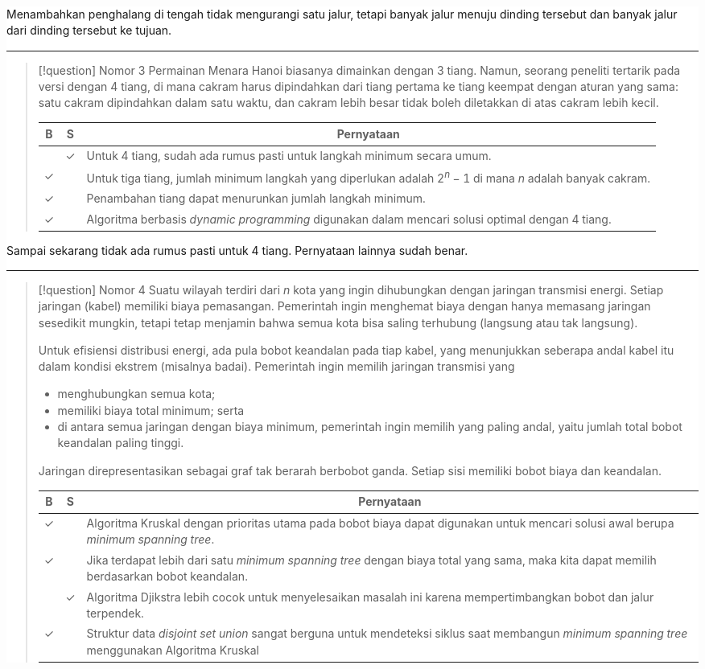 Menambahkan penghalang di tengah tidak mengurangi satu jalur, tetapi banyak jalur menuju dinding tersebut dan banyak jalur dari dinding tersebut ke tujuan.

---

> [!question] Nomor 3
> Permainan Menara Hanoi biasanya dimainkan dengan 3 tiang. Namun, seorang peneliti tertarik pada versi dengan 4 tiang, di mana cakram harus dipindahkan dari tiang pertama ke tiang keempat dengan aturan yang sama: satu cakram dipindahkan dalam satu waktu, dan cakram lebih besar tidak boleh diletakkan di atas cakram lebih kecil.
>
> |  B  |  S  | Pernyataan                                                                                                  |
> | :-: | :-: | ----------------------------------------------------------------------------------------------------------- |
> |     |  ✓  | Untuk 4 tiang, sudah ada rumus pasti untuk langkah minimum secara umum.                                     |
> |  ✓  |     | Untuk tiga tiang, jumlah minimum langkah yang diperlukan adalah $2^n - 1$ di mana $n$ adalah banyak cakram. |
> |  ✓  |     | Penambahan tiang dapat menurunkan jumlah langkah minimum.                                                   |
> |  ✓  |     | Algoritma berbasis _dynamic programming_ digunakan dalam mencari solusi optimal dengan 4 tiang.             |

Sampai sekarang tidak ada rumus pasti untuk 4 tiang. Pernyataan lainnya sudah benar.

---

> [!question] Nomor 4
> Suatu wilayah terdiri dari $n$ kota yang ingin dihubungkan dengan jaringan transmisi energi. Setiap jaringan (kabel) memiliki biaya pemasangan. Pemerintah ingin menghemat biaya dengan hanya memasang jaringan sesedikit mungkin, tetapi tetap menjamin bahwa semua kota bisa saling terhubung (langsung atau tak langsung).
>
> Untuk efisiensi distribusi energi, ada pula bobot keandalan pada tiap kabel, yang menunjukkan seberapa andal kabel itu dalam kondisi ekstrem (misalnya badai). Pemerintah ingin memilih jaringan transmisi yang
>
> -   menghubungkan semua kota;
> -   memiliki biaya total minimum; serta
> -   di antara semua jaringan dengan biaya minimum, pemerintah ingin memilih yang paling andal, yaitu jumlah total bobot keandalan paling tinggi.
>
> Jaringan direpresentasikan sebagai graf tak berarah berbobot ganda. Setiap sisi memiliki bobot biaya dan keandalan.
>
> |  B  |  S  | Pernyataan                                                                                                                                     |
> | :-: | :-: | ---------------------------------------------------------------------------------------------------------------------------------------------- |
> |  ✓  |     | Algoritma Kruskal dengan prioritas utama pada bobot biaya dapat digunakan untuk mencari solusi awal berupa _minimum spanning tree_.            |
> |  ✓  |     | Jika terdapat lebih dari satu _minimum spanning tree_ dengan biaya total yang sama, maka kita dapat memilih berdasarkan bobot keandalan.       |
> |     |  ✓  | Algoritma Djikstra lebih cocok untuk menyelesaikan masalah ini karena mempertimbangkan bobot dan jalur terpendek.                              |
> |  ✓  |     | Struktur data _disjoint set union_ sangat berguna untuk mendeteksi siklus saat membangun _minimum spanning tree_ menggunakan Algoritma Kruskal |
